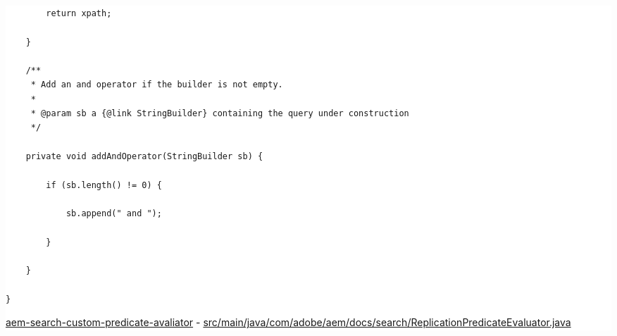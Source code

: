 ```
        return xpath;

    }

    /**
     * Add an and operator if the builder is not empty.
     *
     * @param sb a {@link StringBuilder} containing the query under construction
     */

    private void addAndOperator(StringBuilder sb) {

        if (sb.length() != 0) {

            sb.append(" and ");

        }

    }

}
```

[aem-search-custom-predicate-avaliator](https://github.com/Adobe-Marketing-Cloud/aem-search-custom-predicate-evaluator) - [src/main/java/com/adobe/aem/docs/search/ReplicationPredicateEvaluator.java](https://github.com/Adobe-Marketing-Cloud/aem-search-custom-predicate-evaluator/blob/master/src/main/java/com/adobe/aem/docs/search/ReplicationPredicateEvaluator.java)
